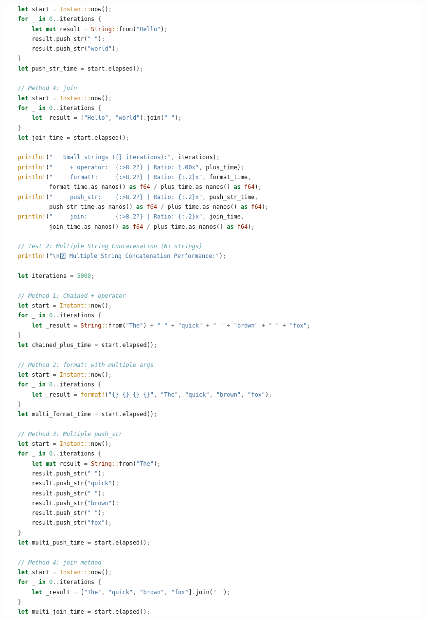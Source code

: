 ```rust
    let start = Instant::now();
    for _ in 0..iterations {
        let mut result = String::from("Hello");
        result.push_str(" ");
        result.push_str("world");
    }
    let push_str_time = start.elapsed();

    // Method 4: join
    let start = Instant::now();
    for _ in 0..iterations {
        let _result = ["Hello", "world"].join(" ");
    }
    let join_time = start.elapsed();

    println!("   Small strings ({} iterations):", iterations);
    println!("     + operator:  {:>8.2?} | Ratio: 1.00x", plus_time);
    println!("     format!:     {:>8.2?} | Ratio: {:.2}x", format_time,
             format_time.as_nanos() as f64 / plus_time.as_nanos() as f64);
    println!("     push_str:    {:>8.2?} | Ratio: {:.2}x", push_str_time,
             push_str_time.as_nanos() as f64 / plus_time.as_nanos() as f64);
    println!("     join:        {:>8.2?} | Ratio: {:.2}x", join_time,
             join_time.as_nanos() as f64 / plus_time.as_nanos() as f64);

    // Test 2: Multiple String Concatenation (6+ strings)
    println!("\n2️⃣ Multiple String Concatenation Performance:");

    let iterations = 5000;

    // Method 1: Chained + operator
    let start = Instant::now();
    for _ in 0..iterations {
        let _result = String::from("The") + " " + "quick" + " " + "brown" + " " + "fox";
    }
    let chained_plus_time = start.elapsed();

    // Method 2: format! with multiple args
    let start = Instant::now();
    for _ in 0..iterations {
        let _result = format!("{} {} {} {}", "The", "quick", "brown", "fox");
    }
    let multi_format_time = start.elapsed();

    // Method 3: Multiple push_str
    let start = Instant::now();
    for _ in 0..iterations {
        let mut result = String::from("The");
        result.push_str(" ");
        result.push_str("quick");
        result.push_str(" ");
        result.push_str("brown");
        result.push_str(" ");
        result.push_str("fox");
    }
    let multi_push_time = start.elapsed();

    // Method 4: join method
    let start = Instant::now();
    for _ in 0..iterations {
        let _result = ["The", "quick", "brown", "fox"].join(" ");
    }
    let multi_join_time = start.elapsed();

```